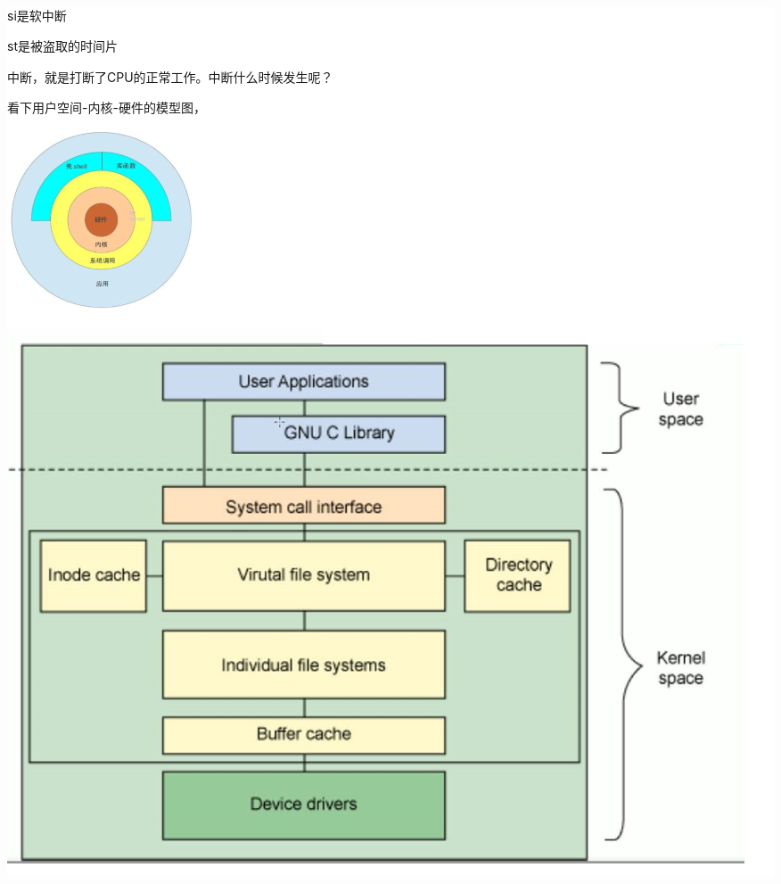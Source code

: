 si是软中断

st是被盗取的时间片

中断，就是打断了CPU的正常工作。中断什么时候发生呢？





看下用户空间-内核-硬件的模型图，

<img src="3-进程管理和性能相关工具.assets/image-20220801173544353.png" alt="image-20220801173544353" style="zoom:50%;" />

![image-20220801173620079](3-进程管理和性能相关工具.assets/image-20220801173620079.png) 
